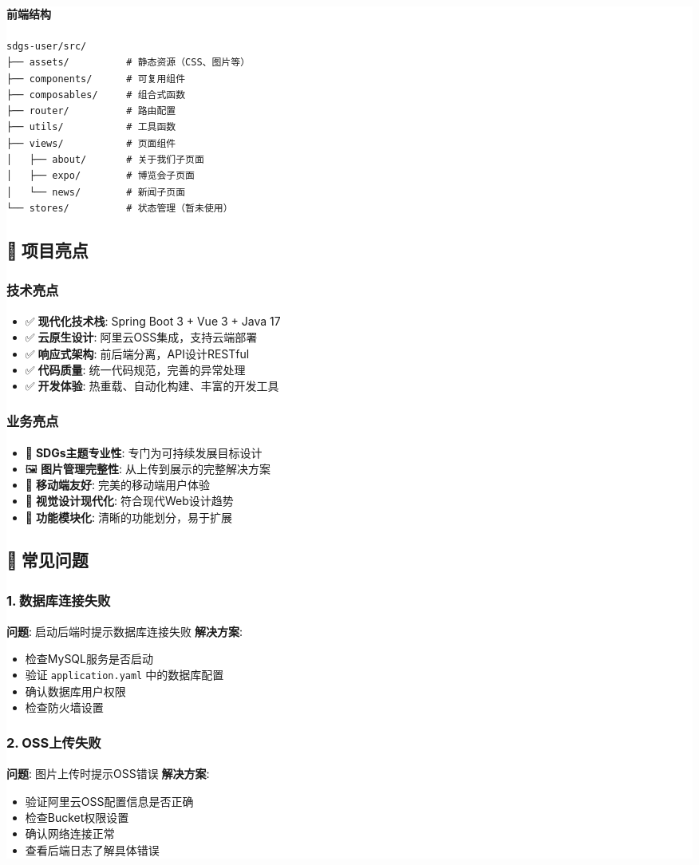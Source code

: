 #### 前端结构
```
sdgs-user/src/
├── assets/          # 静态资源（CSS、图片等）
├── components/      # 可复用组件
├── composables/     # 组合式函数
├── router/          # 路由配置
├── utils/           # 工具函数
├── views/           # 页面组件
│   ├── about/       # 关于我们子页面
│   ├── expo/        # 博览会子页面
│   └── news/        # 新闻子页面
└── stores/          # 状态管理（暂未使用）
```

## 🌟 项目亮点

### 技术亮点
- ✅ **现代化技术栈**: Spring Boot 3 + Vue 3 + Java 17
- ✅ **云原生设计**: 阿里云OSS集成，支持云端部署
- ✅ **响应式架构**: 前后端分离，API设计RESTful
- ✅ **代码质量**: 统一代码规范，完善的异常处理
- ✅ **开发体验**: 热重载、自动化构建、丰富的开发工具

### 业务亮点
- 🎯 **SDGs主题专业性**: 专门为可持续发展目标设计
- 🖼️ **图片管理完整性**: 从上传到展示的完整解决方案
- 📱 **移动端友好**: 完美的移动端用户体验
- 🎨 **视觉设计现代化**: 符合现代Web设计趋势
- 🔧 **功能模块化**: 清晰的功能划分，易于扩展

## 🐛 常见问题

### 1. 数据库连接失败
**问题**: 启动后端时提示数据库连接失败
**解决方案**:
- 检查MySQL服务是否启动
- 验证 `application.yaml` 中的数据库配置
- 确认数据库用户权限
- 检查防火墙设置

### 2. OSS上传失败
**问题**: 图片上传时提示OSS错误
**解决方案**:
- 验证阿里云OSS配置信息是否正确
- 检查Bucket权限设置
- 确认网络连接正常
- 查看后端日志了解具体错误
